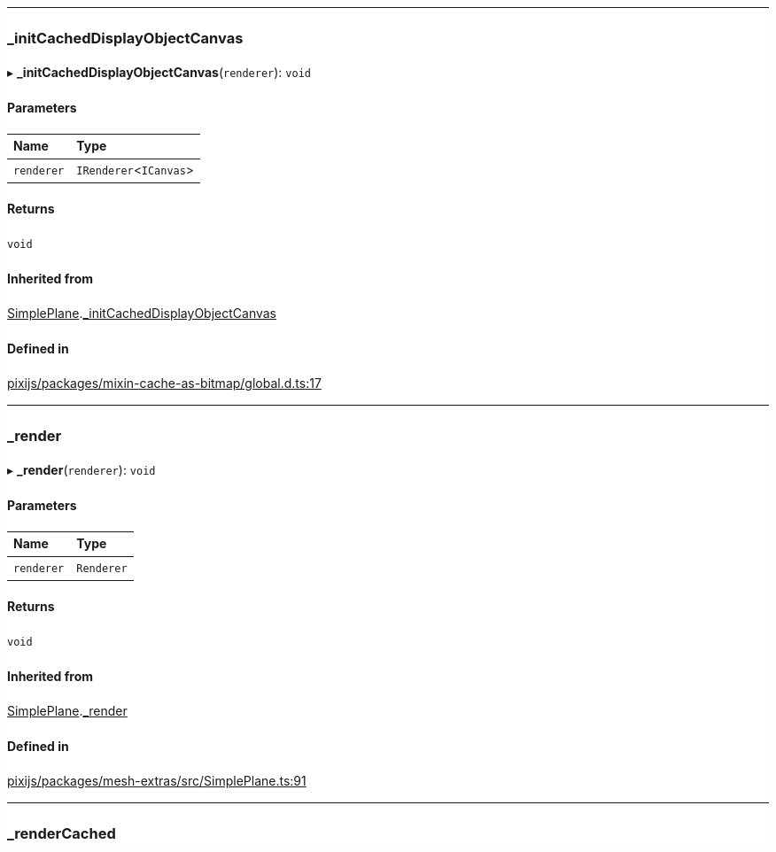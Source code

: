 ___

### \_initCachedDisplayObjectCanvas

▸ **_initCachedDisplayObjectCanvas**(`renderer`): `void`

#### Parameters

| Name | Type |
| :------ | :------ |
| `renderer` | `IRenderer`<`ICanvas`\> |

#### Returns

`void`

#### Inherited from

[SimplePlane](pixi_mesh_extras.SimplePlane.md).[_initCachedDisplayObjectCanvas](pixi_mesh_extras.SimplePlane.md#_initcacheddisplayobjectcanvas)

#### Defined in

[pixijs/packages/mixin-cache-as-bitmap/global.d.ts:17](https://github.com/pixijs/pixijs/blob/2194fe5c5/packages/mixin-cache-as-bitmap/global.d.ts#L17)

___

### \_render

▸ **_render**(`renderer`): `void`

#### Parameters

| Name | Type |
| :------ | :------ |
| `renderer` | `Renderer` |

#### Returns

`void`

#### Inherited from

[SimplePlane](pixi_mesh_extras.SimplePlane.md).[_render](pixi_mesh_extras.SimplePlane.md#_render)

#### Defined in

[pixijs/packages/mesh-extras/src/SimplePlane.ts:91](https://github.com/pixijs/pixijs/blob/2194fe5c5/packages/mesh-extras/src/SimplePlane.ts#L91)

___

### \_renderCached
